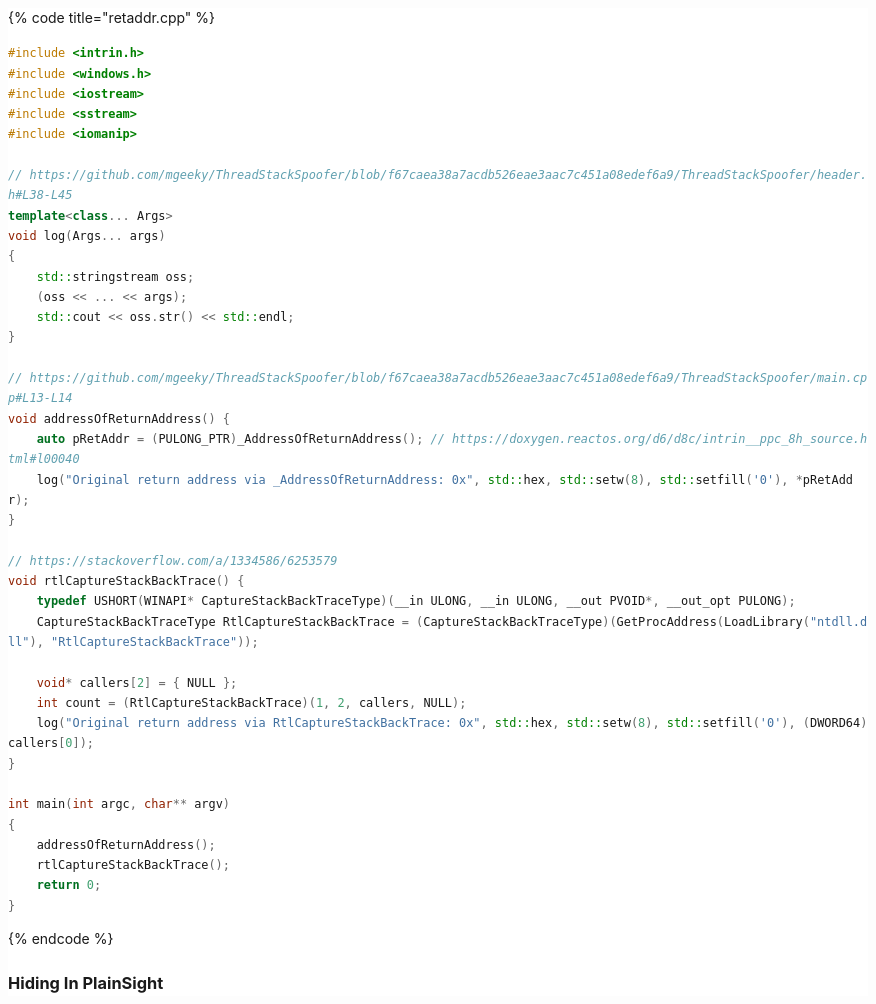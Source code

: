 {% code title="retaddr.cpp" %}
```cpp
#include <intrin.h>
#include <windows.h>
#include <iostream>
#include <sstream>
#include <iomanip>

// https://github.com/mgeeky/ThreadStackSpoofer/blob/f67caea38a7acdb526eae3aac7c451a08edef6a9/ThreadStackSpoofer/header.h#L38-L45
template<class... Args>
void log(Args... args)
{
    std::stringstream oss;
    (oss << ... << args);
    std::cout << oss.str() << std::endl;
}

// https://github.com/mgeeky/ThreadStackSpoofer/blob/f67caea38a7acdb526eae3aac7c451a08edef6a9/ThreadStackSpoofer/main.cpp#L13-L14
void addressOfReturnAddress() {
    auto pRetAddr = (PULONG_PTR)_AddressOfReturnAddress(); // https://doxygen.reactos.org/d6/d8c/intrin__ppc_8h_source.html#l00040
    log("Original return address via _AddressOfReturnAddress: 0x", std::hex, std::setw(8), std::setfill('0'), *pRetAddr);
}

// https://stackoverflow.com/a/1334586/6253579
void rtlCaptureStackBackTrace() {
    typedef USHORT(WINAPI* CaptureStackBackTraceType)(__in ULONG, __in ULONG, __out PVOID*, __out_opt PULONG);
    CaptureStackBackTraceType RtlCaptureStackBackTrace = (CaptureStackBackTraceType)(GetProcAddress(LoadLibrary("ntdll.dll"), "RtlCaptureStackBackTrace"));

    void* callers[2] = { NULL };
    int count = (RtlCaptureStackBackTrace)(1, 2, callers, NULL);
    log("Original return address via RtlCaptureStackBackTrace: 0x", std::hex, std::setw(8), std::setfill('0'), (DWORD64)callers[0]);
}

int main(int argc, char** argv)
{
    addressOfReturnAddress();
    rtlCaptureStackBackTrace();
    return 0;
}
```
{% endcode %}



### Hiding In PlainSight
